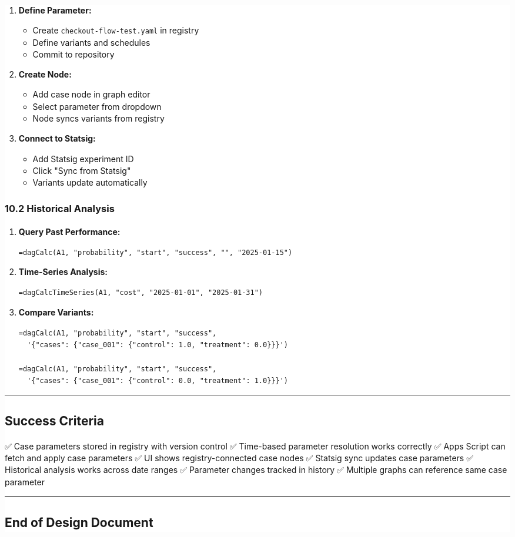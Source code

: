 1. **Define Parameter:**
   - Create `checkout-flow-test.yaml` in registry
   - Define variants and schedules
   - Commit to repository

2. **Create Node:**
   - Add case node in graph editor
   - Select parameter from dropdown
   - Node syncs variants from registry

3. **Connect to Statsig:**
   - Add Statsig experiment ID
   - Click "Sync from Statsig"
   - Variants update automatically

### 10.2 Historical Analysis

1. **Query Past Performance:**
   ```
   =dagCalc(A1, "probability", "start", "success", "", "2025-01-15")
   ```

2. **Time-Series Analysis:**
   ```
   =dagCalcTimeSeries(A1, "cost", "2025-01-01", "2025-01-31")
   ```

3. **Compare Variants:**
   ```
   =dagCalc(A1, "probability", "start", "success",
     '{"cases": {"case_001": {"control": 1.0, "treatment": 0.0}}}')
   
   =dagCalc(A1, "probability", "start", "success",
     '{"cases": {"case_001": {"control": 0.0, "treatment": 1.0}}}')
   ```

---

## Success Criteria

✅ Case parameters stored in registry with version control
✅ Time-based parameter resolution works correctly
✅ Apps Script can fetch and apply case parameters
✅ UI shows registry-connected case nodes
✅ Statsig sync updates case parameters
✅ Historical analysis works across date ranges
✅ Parameter changes tracked in history
✅ Multiple graphs can reference same case parameter

---

## End of Design Document


